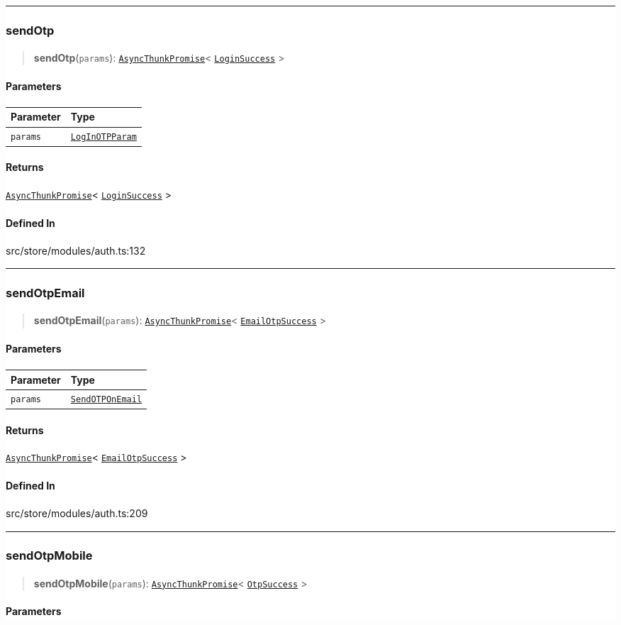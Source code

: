 ***

### sendOtp

> **sendOtp**(`params`): [`AsyncThunkPromise`](../../theme/internal_/type-aliases/type-alias.AsyncThunkPromise.md)\< [`LoginSuccess`](../internal_/type-aliases/type-alias.LoginSuccess.md) \>

#### Parameters

| Parameter | Type |
| :------ | :------ |
| `params` | [`LogInOTPParam`](../internal_/type-aliases/type-alias.LogInOTPParam.md) |

#### Returns

[`AsyncThunkPromise`](../../theme/internal_/type-aliases/type-alias.AsyncThunkPromise.md)\< [`LoginSuccess`](../internal_/type-aliases/type-alias.LoginSuccess.md) \>

#### Defined In

src/store/modules/auth.ts:132

***

### sendOtpEmail

> **sendOtpEmail**(`params`): [`AsyncThunkPromise`](../../theme/internal_/type-aliases/type-alias.AsyncThunkPromise.md)\< [`EmailOtpSuccess`](../internal_/type-aliases/type-alias.EmailOtpSuccess.md) \>

#### Parameters

| Parameter | Type |
| :------ | :------ |
| `params` | [`SendOTPOnEmail`](../internal_/type-aliases/type-alias.SendOTPOnEmail.md) |

#### Returns

[`AsyncThunkPromise`](../../theme/internal_/type-aliases/type-alias.AsyncThunkPromise.md)\< [`EmailOtpSuccess`](../internal_/type-aliases/type-alias.EmailOtpSuccess.md) \>

#### Defined In

src/store/modules/auth.ts:209

***

### sendOtpMobile

> **sendOtpMobile**(`params`): [`AsyncThunkPromise`](../../theme/internal_/type-aliases/type-alias.AsyncThunkPromise.md)\< [`OtpSuccess`](../internal_/type-aliases/type-alias.OtpSuccess.md) \>

#### Parameters
